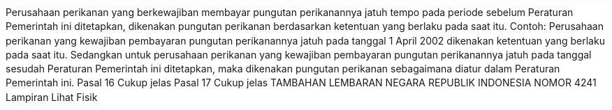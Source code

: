 Perusahaan perikanan yang berkewajiban membayar pungutan perikanannya jatuh tempo pada periode sebelum Peraturan Pemerintah ini ditetapkan, dikenakan pungutan perikanan berdasarkan ketentuan yang berlaku pada saat itu. Contoh: Perusahaan perikanan yang kewajiban pembayaran pungutan perikanannya jatuh pada tanggal 1 April 2002 dikenakan ketentuan yang berlaku pada saat itu. Sedangkan untuk perusahaan perikanan yang kewajiban pembayaran pungutan perikanannya jatuh pada tanggal sesudah Peraturan Pemerintah ini ditetapkan, maka dikenakan pungutan perikanan sebagaimana diatur dalam Peraturan Pemerintah ini.
Pasal 16
Cukup jelas
Pasal 17
Cukup jelas TAMBAHAN LEMBARAN NEGARA REPUBLIK INDONESIA NOMOR 4241 Lampiran Lihat Fisik